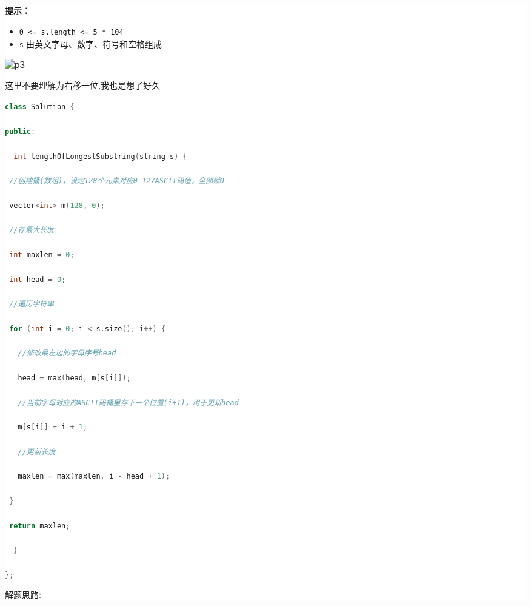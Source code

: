  

**提示：**

- `0 <= s.length <= 5 * 104`
- `s` 由英文字母、数字、符号和空格组成

![p3](./images/p3.png)

这里不要理解为右移一位,我也是想了好久

```c++
class Solution {

public:

  int lengthOfLongestSubstring(string s) {

 //创建桶(数组)，设定128个元素对应0-127ASCII码值，全部赋0

 vector<int> m(128, 0);

 //存最大长度

 int maxlen = 0;

 int head = 0;

 //遍历字符串 

 for (int i = 0; i < s.size(); i++) {

   //修改最左边的字母序号head

   head = max(head, m[s[i]]);

   //当前字母对应的ASCII码桶里存下一个位置(i+1)，用于更新head

   m[s[i]] = i + 1;

   //更新长度

   maxlen = max(maxlen, i - head + 1);

 }

 return maxlen;

  }

};
```

解题思路:
